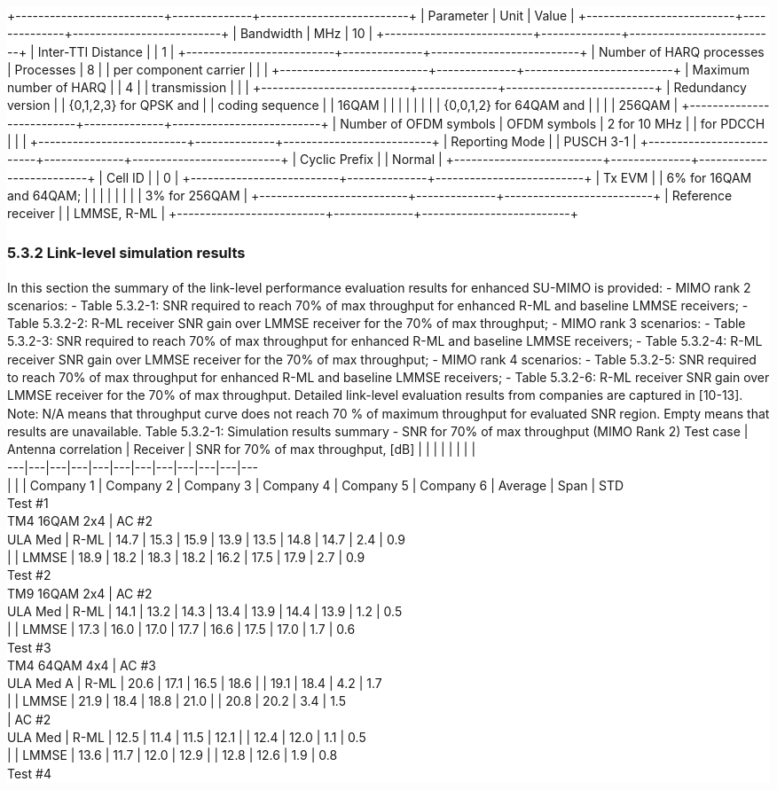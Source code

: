 +--------------------------+--------------+--------------------------+ | Parameter | Unit | Value | +--------------------------+--------------+--------------------------+ | Bandwidth | MHz | 10 | +--------------------------+--------------+--------------------------+ | Inter-TTI Distance | | 1 | +--------------------------+--------------+--------------------------+ | Number of HARQ processes | Processes | 8 | | per component carrier | | | +--------------------------+--------------+--------------------------+ | Maximum number of HARQ | | 4 | | transmission | | | +--------------------------+--------------+--------------------------+ | Redundancy version | | {0,1,2,3} for QPSK and | | coding sequence | | 16QAM | | | | | | | | {0,0,1,2} for 64QAM and | | | | 256QAM | +--------------------------+--------------+--------------------------+ | Number of OFDM symbols | OFDM symbols | 2 for 10 MHz | | for PDCCH | | | +--------------------------+--------------+--------------------------+ | Reporting Mode | | PUSCH 3-1 | +--------------------------+--------------+--------------------------+ | Cyclic Prefix | | Normal | +--------------------------+--------------+--------------------------+ | Cell ID | | 0 | +--------------------------+--------------+--------------------------+ | Tx EVM | | 6% for 16QAM and 64QAM; | | | | | | | | 3% for 256QAM | +--------------------------+--------------+--------------------------+ | Reference receiver | | LMMSE, R-ML | +--------------------------+--------------+--------------------------+
### 5.3.2 Link-level simulation results
In this section the summary of the link-level performance evaluation results
for enhanced SU-MIMO is provided:
\- MIMO rank 2 scenarios:
\- Table 5.3.2-1: SNR required to reach 70% of max throughput for enhanced
R-ML and baseline LMMSE receivers;
\- Table 5.3.2-2: R-ML receiver SNR gain over LMMSE receiver for the 70% of
max throughput;
\- MIMO rank 3 scenarios:
\- Table 5.3.2-3: SNR required to reach 70% of max throughput for enhanced
R-ML and baseline LMMSE receivers;
\- Table 5.3.2-4: R-ML receiver SNR gain over LMMSE receiver for the 70% of
max throughput;
\- MIMO rank 4 scenarios:
\- Table 5.3.2-5: SNR required to reach 70% of max throughput for enhanced
R-ML and baseline LMMSE receivers;
\- Table 5.3.2-6: R-ML receiver SNR gain over LMMSE receiver for the 70% of
max throughput.
Detailed link-level evaluation results from companies are captured in [10-13].
Note: N/A means that throughput curve does not reach 70 % of maximum
throughput for evaluated SNR region. Empty means that results are unavailable.
Table 5.3.2-1: Simulation results summary - SNR for 70% of max throughput
(MIMO Rank 2)
Test case | Antenna correlation | Receiver | SNR for 70% of max throughput, [dB] |  |  |  |  |  |  |  |   
---|---|---|---|---|---|---|---|---|---|---|---  
|  |  | Company 1 | Company 2 | Company 3 | Company 4 | Company 5 | Company 6 | Average | Span | STD  
Test #1  
TM4 16QAM 2x4 | AC #2  
ULA Med | R-ML | 14.7 | 15.3 | 15.9 | 13.9 | 13.5 | 14.8 | 14.7 | 2.4 | 0.9  
|  | LMMSE | 18.9 | 18.2 | 18.3 | 18.2 | 16.2 | 17.5 | 17.9 | 2.7 | 0.9  
Test #2  
TM9 16QAM 2x4 | AC #2  
ULA Med | R-ML | 14.1 | 13.2 | 14.3 | 13.4 | 13.9 | 14.4 | 13.9 | 1.2 | 0.5  
|  | LMMSE | 17.3 | 16.0 | 17.0 | 17.7 | 16.6 | 17.5 | 17.0 | 1.7 | 0.6  
Test #3  
TM4 64QAM 4x4 | AC #3  
ULA Med A | R-ML | 20.6 | 17.1 | 16.5 | 18.6 |  | 19.1 | 18.4 | 4.2 | 1.7  
|  | LMMSE | 21.9 | 18.4 | 18.8 | 21.0 |  | 20.8 | 20.2 | 3.4 | 1.5  
| AC #2  
ULA Med | R-ML | 12.5 | 11.4 | 11.5 | 12.1 |  | 12.4 | 12.0 | 1.1 | 0.5  
|  | LMMSE | 13.6 | 11.7 | 12.0 | 12.9 |  | 12.8 | 12.6 | 1.9 | 0.8  
Test #4  